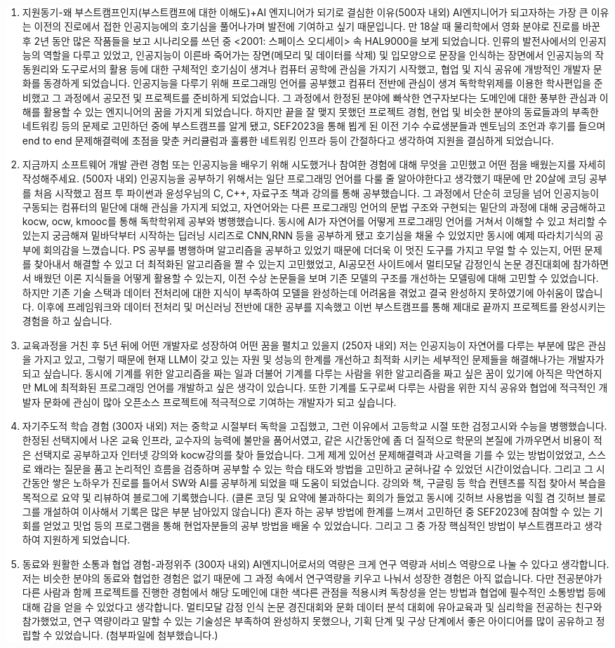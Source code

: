 
1. 지원동기-왜 부스트캠프인지(부스트캠프에 대한 이해도)+AI 엔지니어가 되기로 결심한 이유(500자 내외)
AI엔지니어가 되고자하는 가장 큰 이유는 이전의 진로에서 접한 인공지능에의 호기심을 풀어나가며 발전에 기여하고 싶기 때문입니다. 만 18살 때 물리학에서 영화 분야로 진로를 바꾼 후 2년 동안 많은 작품들을 보고 시나리오를 쓰던 중 <2001: 스페이스 오디세이> 속 HAL9000을 보게 되었습니다. 인류의 발전사에서의 인공지능의 역할을 다루고 있었고, 인공지능이 이른바 죽어가는 장면(메모리 및 데이터를 삭제) 및 입모양으로 문장을 인식하는 장면에서 인공지능의 작동원리와 도구로서의 활용 등에 대한 구체적인 호기심이 생겨나 컴퓨터 공학에 관심을 가지기 시작했고, 협업 및 지식 공유에 개방적인 개발자 문화를 동경하게 되었습니다. 인공지능을 다루기 위해 프로그래밍 언어를 공부했고 컴퓨터 전반에 관심이 생겨 독학학위제를 이용한 학사편입을 준비했고 그 과정에서 공모전 및 프로젝트를 준비하게 되었습니다. 그 과정에서 한정된 분야에 빠삭한 연구자보다는 도메인에 대한 풍부한 관심과 이해를 활용할 수 있는 엔지니어의 꿈을 가지게 되었습니다. 하지만 끝을 잘 맺지 못했던 프로젝트 경험, 현업 및 비슷한 분야의 동료들과의 부족한 네트워킹 등의 문제로 고민하던 중에 부스트캠프를 알게 됐고, SEF2023을 통해 뵙게 된 이전 기수 수료생분들과 멘토님의 조언과 후기를 들으며 end to end 문제해결력에 초점을 맞춘 커리큘럼과 훌륭한 네트워킹 인프라 등이 간절하다고 생각하여 지원을 결심하게 되었습니다.

2. 지금까지 소프트웨어 개발 관련 경험 또는 인공지능을 배우기 위해 시도했거나 참여한 경험에 대해 무엇을 고민했고 어떤 점을 배웠는지를 자세히 작성해주세요. (500자 내외)
인공지능을 공부하기 위해서는 일단 프로그래밍 언어를 다룰 줄 알아야한다고 생각했기 때문에 만 20살에 코딩 공부를 처음 시작했고 점프 투 파이썬과 윤성우님의 C, C++, 자료구조 책과 강의를 통해 공부했습니다. 그 과정에서 단순히 코딩을 넘어 인공지능이 구동되는 컴퓨터의 밑단에 대해 관심을 가지게 되었고, 자연어와는 다른 프로그래밍 언어의 문법 구조와 구현되는 밑단의 과정에 대해 궁금해하고 kocw, ocw, kmooc를 통해 독학학위제 공부와 병행했습니다. 동시에 AI가 자연어를 어떻게 프로그래밍 언어를 거쳐서 이해할 수 있고 처리할 수 있는지 궁금해져 밑바닥부터 시작하는 딥러닝 시리즈로 CNN,RNN 등을 공부하게 됐고 호기심을 채울 수 있었지만 동시에 예제 따라치기식의 공부에 회의감을 느꼈습니다. PS 공부를 병행하며 알고리즘을 공부하고 있었기 때문에 더더욱 이 멋진 도구를 가지고 무얼 할 수 있는지, 어떤 문제를 찾아내서 해결할 수 있고 더 최적화된 알고리즘을 짤 수 있는지 고민했었고, AI공모전 사이트에서 멀티모달 감정인식 논문 경진대회에 참가하면서 배웠던 이론 지식들을 어떻게 활용할 수 있는지, 이전 수상 논문들을 보며 기존 모델의 구조를 개선하는 모델링에 대해 고민할 수 있었습니다. 하지만 기존 기술 스택과 데이터 전처리에 대한 지식이 부족하여 모델을 완성하는데 어려움을 겪었고 결국 완성하지 못하였기에 아쉬움이 많습니다. 이후에 프레임워크와 데이터 전처리 및 머신러닝 전반에 대한 공부를 지속했고 이번 부스트캠프를 통해 제대로 끝까지 프로젝트를 완성시키는 경험을 하고 싶습니다.

3. 교육과정을 거친 후 5년 뒤에 어떤 개발자로 성장하여 어떤 꿈을 펼치고 있을지 (250자 내외)
저는 인공지능이 자연어를 다루는 부분에 많은 관심을 가지고 있고, 그렇기 때문에 현재 LLM이 갖고 있는 자원 및 성능의 한계를 개선하고 최적화 시키는 세부적인 문제들을 해결해나가는 개발자가 되고 싶습니다. 동시에 기계를 위한 알고리즘을 짜는 일과 더불어 기계를 다루는 사람을 위한 알고리즘을 짜고 싶은 꿈이 있기에 아직은 막연하지만 ML에 최적화된 프로그래밍 언어를 개발하고 싶은 생각이 있습니다. 또한 기계를 도구로써 다루는 사람을 위한 지식 공유와 협업에 적극적인 개발자 문화에 관심이 많아 오픈소스 프로젝트에 적극적으로 기여하는 개발자가 되고 싶습니다.

4. 자기주도적 학습 경험 (300자 내외)
저는 중학교 시절부터 독학을 고집했고, 그런 이유에서 고등학교 시절 또한 검정고시와 수능을 병행했습니다. 한정된 선택지에서 나온 교육 인프라, 교수자의 능력에 불만을 품어서였고, 같은 시간동안에 좀 더 질적으로 학문의 본질에 가까우면서 비용이 적은 선택지로 공부하고자 인터넷 강의와 kocw강의를 찾아 들었습니다. 그게 제게 있어선 문제해결력과 사고력을 기를 수 있는 방법이었었고, 스스로 왜라는 질문을 품고 논리적인 흐름을 검증하며 공부할 수 있는 학습 태도와 방법을 고민하고 굳혀나갈 수 있었던 시간이었습니다. 그리고 그 시간동안 쌓은 노하우가 진로를 틀어서 SW와 AI를 공부하게 되었을 때 도움이 되었습니다. 강의와 책, 구글링 등 학습 컨텐츠를 직접 찾아서 복습을 목적으로 요약 및 리뷰하여 블로그에 기록했습니다. (클론 코딩 및 요약에 불과하다는 회의가 들었고 동시에 깃허브 사용법을 익힐 겸 깃허브 블로그를 개설하여 이사해서 기록은 많은 부분 남아있지 않습니다) 혼자 하는 공부 방법에 한계를 느껴서 고민하던 중 SEF2023에 참여할 수 있는 기회를 얻었고 밋업 등의 프로그램을 통해 현업자분들의 공부 방법을 배울 수 있었습니다. 그리고 그 중 가장 핵심적인 방법이 부스트캠프라고 생각하여 지원하게 되었습니다.

5. 동료와 원활한 소통과 협업 경험-과정위주 (300자 내외)
AI엔지니어로서의 역량은 크게 연구 역량과 서비스 역량으로 나눌 수 있다고 생각합니다. 저는 비슷한 분야의 동료와 협업한 경험은 없기 때문에 그 과정 속에서 연구역량을 키우고 나눠서 성장한 경험은 아직 없습니다. 다만 전공분야가 다른 사람과 함께 프로젝트를 진행한 경험에서 해당 도메인에 대한 색다른 관점을 적용시켜 독창성을 얻는 방법과 협업에 필수적인 소통방법 등에 대해 감을 얻을 수 있었다고 생각합니다. 멀티모달 감정 인식 논문 경진대회와 문화 데이터 분석 대회에 유아교육과 및 심리학을 전공하는 친구와 참가했었고, 연구 역량이라고 말할 수 있는 기술성은 부족하여 완성하지 못했으나, 기획 단계 및 구상 단계에서 좋은 아이디어를 많이 공유하고 정립할 수 있었습니다. (첨부파일에 첨부했습니다.)